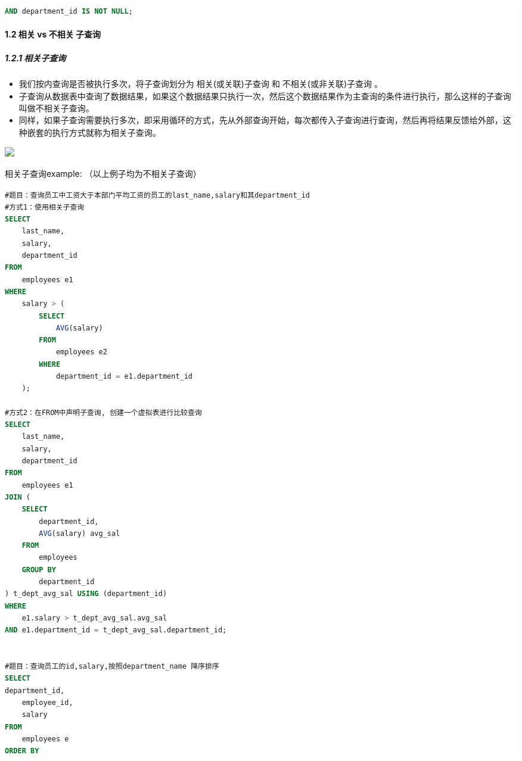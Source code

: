 ```sql
AND department_id IS NOT NULL;
```



#### 1.2 相关 vs 不相关 子查询

##### 1.2.1 相关子查询

- 我们按内查询是否被执行多次，将子查询划分为 相关(或关联)子查询 和 不相关(或非关联)子查询 。 
- 子查询从数据表中查询了数据结果，如果这个数据结果只执行一次，然后这个数据结果作为主查询的条件进行执行，那么这样的子查询叫做不相关子查询。 
- 同样，如果子查询需要执行多次，即采用循环的方式，先从外部查询开始，每次都传入子查询进行查询，然后再将结果反馈给外部，这种嵌套的执行方式就称为相关子查询。

![](D:\git_clone\MySQL_Note\MySQL_Note\相关子查询.png)

相关子查询example: （以上例子均为不相关子查询）

```sql
#题目：查询员工中工资大于本部门平均工资的员工的last_name,salary和其department_id
#方式1：使用相关子查询
SELECT
	last_name,
	salary,
	department_id
FROM
	employees e1
WHERE
	salary > (
		SELECT
			AVG(salary)
		FROM
			employees e2
		WHERE
			department_id = e1.department_id
	);

#方式2：在FROM中声明子查询, 创建一个虚拟表进行比较查询
SELECT
	last_name,
	salary,
	department_id
FROM
	employees e1
JOIN (
	SELECT
		department_id,
		AVG(salary) avg_sal
	FROM
		employees
	GROUP BY
		department_id
) t_dept_avg_sal USING (department_id)
WHERE
	e1.salary > t_dept_avg_sal.avg_sal
AND e1.department_id = t_dept_avg_sal.department_id;


#题目：查询员工的id,salary,按照department_name 降序排序
SELECT
department_id,
	employee_id,
	salary
FROM
	employees e
ORDER BY
```
